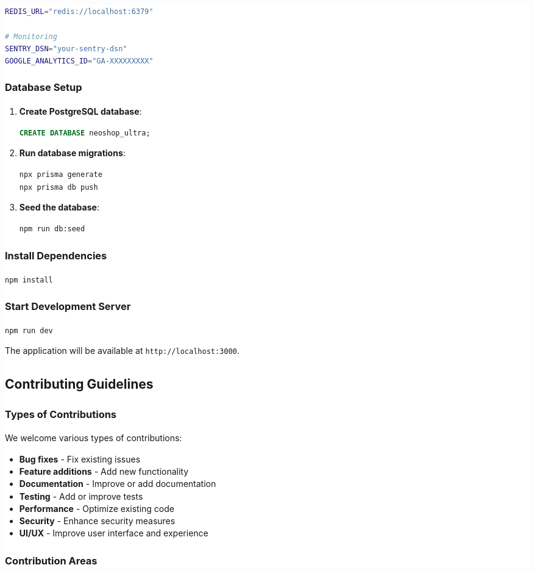    ```bash
   REDIS_URL="redis://localhost:6379"

   # Monitoring
   SENTRY_DSN="your-sentry-dsn"
   GOOGLE_ANALYTICS_ID="GA-XXXXXXXXX"
   ```

### Database Setup

1. **Create PostgreSQL database**:
   ```sql
   CREATE DATABASE neoshop_ultra;
   ```

2. **Run database migrations**:
   ```bash
   npx prisma generate
   npx prisma db push
   ```

3. **Seed the database**:
   ```bash
   npm run db:seed
   ```

### Install Dependencies

```bash
npm install
```

### Start Development Server

```bash
npm run dev
```

The application will be available at `http://localhost:3000`.

## Contributing Guidelines

### Types of Contributions

We welcome various types of contributions:

- **Bug fixes** - Fix existing issues
- **Feature additions** - Add new functionality
- **Documentation** - Improve or add documentation
- **Testing** - Add or improve tests
- **Performance** - Optimize existing code
- **Security** - Enhance security measures
- **UI/UX** - Improve user interface and experience

### Contribution Areas
